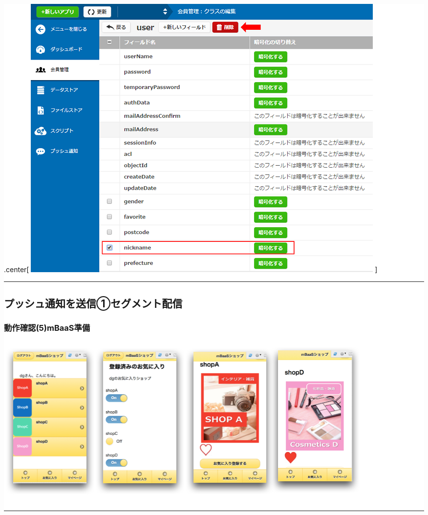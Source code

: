 .center[
![動作確認④セグメント0](readme-image/動作確認④セグメント0.png)
]

---
## プッシュ通知を送信①セグメント配信
### 動作確認(5)mBaaS準備

![お気に入り機能４.png](readme-image/お気に入り機能４.png)

---